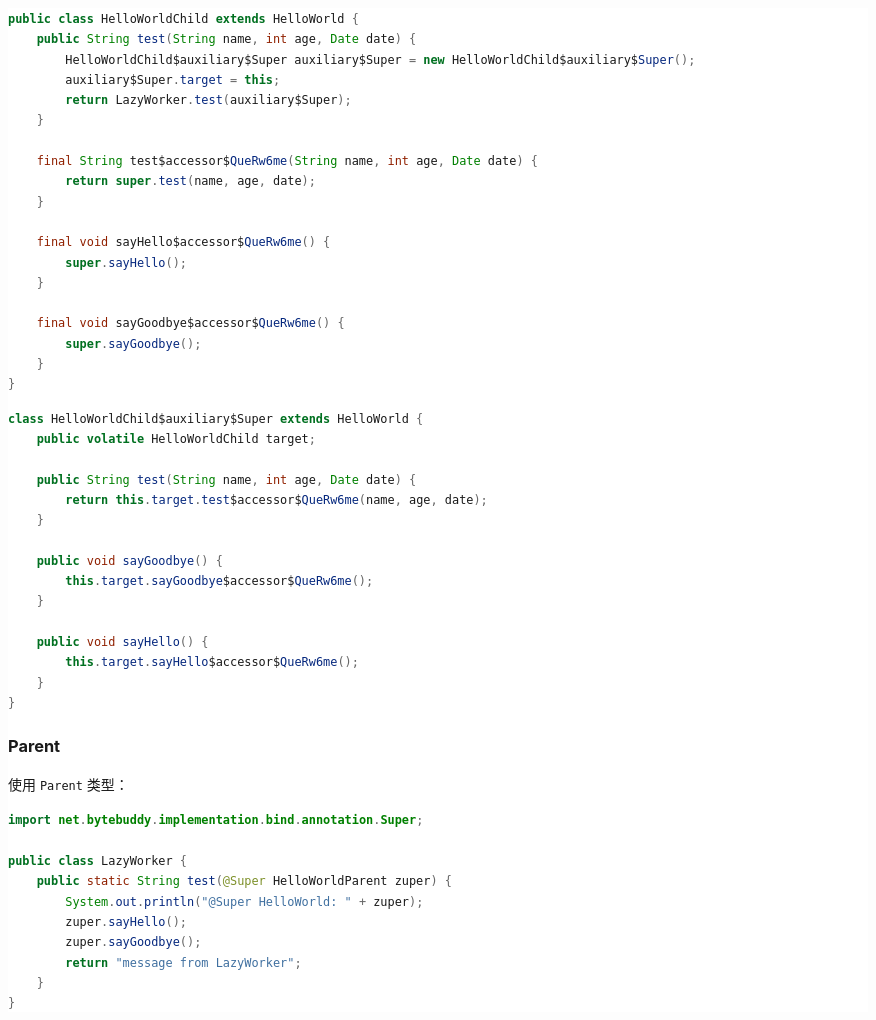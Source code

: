 ```java
public class HelloWorldChild extends HelloWorld {
    public String test(String name, int age, Date date) {
        HelloWorldChild$auxiliary$Super auxiliary$Super = new HelloWorldChild$auxiliary$Super();
        auxiliary$Super.target = this;
        return LazyWorker.test(auxiliary$Super);
    }

    final String test$accessor$QueRw6me(String name, int age, Date date) {
        return super.test(name, age, date);
    }

    final void sayHello$accessor$QueRw6me() {
        super.sayHello();
    }

    final void sayGoodbye$accessor$QueRw6me() {
        super.sayGoodbye();
    }
}
```

```java
class HelloWorldChild$auxiliary$Super extends HelloWorld {
    public volatile HelloWorldChild target;

    public String test(String name, int age, Date date) {
        return this.target.test$accessor$QueRw6me(name, age, date);
    }

    public void sayGoodbye() {
        this.target.sayGoodbye$accessor$QueRw6me();
    }

    public void sayHello() {
        this.target.sayHello$accessor$QueRw6me();
    }
}
```

### Parent

使用 `Parent` 类型：

```java
import net.bytebuddy.implementation.bind.annotation.Super;

public class LazyWorker {
    public static String test(@Super HelloWorldParent zuper) {
        System.out.println("@Super HelloWorld: " + zuper);
        zuper.sayHello();
        zuper.sayGoodbye();
        return "message from LazyWorker";
    }
}
```
